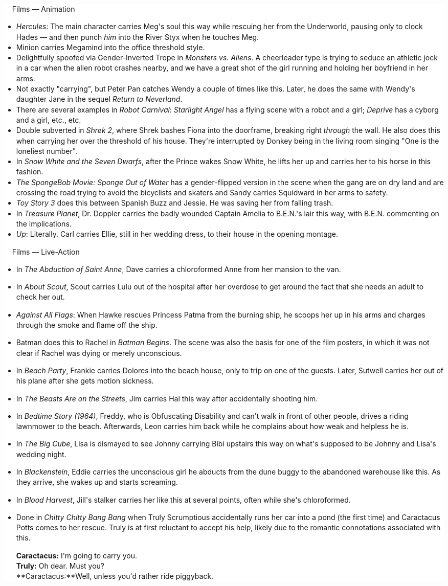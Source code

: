     Films — Animation 

-   _Hercules_: The main character carries Meg's soul this way while rescuing her from the Underworld, pausing only to clock Hades — and then punch _him_ into the River Styx when he touches Meg.
-   Minion carries Megamind into the office threshold style.
-   Delightfully spoofed via Gender-Inverted Trope in _Monsters vs. Aliens_. A cheerleader type is trying to seduce an athletic jock in a car when the alien robot crashes nearby, and we have a great shot of the girl running and holding her boyfriend in her arms.
-   Not exactly "carrying", but Peter Pan catches Wendy a couple of times like this. Later, he does the same with Wendy's daughter Jane in the sequel _Return to Neverland_.
-   There are several examples in _Robot Carnival_: _Starlight Angel_ has a flying scene with a robot and a girl; _Deprive_ has a cyborg and a girl, etc., etc.
-   Double subverted in _Shrek 2_, where Shrek bashes Fiona into the doorframe, breaking right _through_ the wall. He also does this when carrying her over the threshold of his house. They're interrupted by Donkey being in the living room singing "One is the loneliest number".
-   In _Snow White and the Seven Dwarfs_, after the Prince wakes Snow White, he lifts her up and carries her to his horse in this fashion.
-   _The SpongeBob Movie: Sponge Out of Water_ has a gender-flipped version in the scene when the gang are on dry land and are crossing the road trying to avoid the bicyclists and skaters and Sandy carries Squidward in her arms to safety.
-   _Toy Story 3_ does this between Spanish Buzz and Jessie. He was saving her from falling trash.
-   In _Treasure Planet_, Dr. Doppler carries the badly wounded Captain Amelia to B.E.N.'s lair this way, with B.E.N. commenting on the implications.
-   _Up_: Literally. Carl carries Ellie, still in her wedding dress, to their house in the opening montage.

    Films — Live-Action 

-   In _The Abduction of Saint Anne_, Dave carries a chloroformed Anne from her mansion to the van.
-   In _About Scout_, Scout carries Lulu out of the hospital after her overdose to get around the fact that she needs an adult to check her out.
-   _Against All Flags_: When Hawke rescues Princess Patma from the burning ship, he scoops her up in his arms and charges through the smoke and flame off the ship.
-   Batman does this to Rachel in _Batman Begins_. The scene was also the basis for one of the film posters, in which it was not clear if Rachel was dying or merely unconscious.
-   In _Beach Party_, Frankie carries Dolores into the beach house, only to trip on one of the guests. Later, Sutwell carries her out of his plane after she gets motion sickness.
-   In _The Beasts Are on the Streets_, Jim carries Hal this way after accidentally shooting him.
-   In _Bedtime Story (1964)_, Freddy, who is Obfuscating Disability and can't walk in front of other people, drives a riding lawnmower to the beach. Afterwards, Leon carries him back while he complains about how weak and helpless he is.
-   In _The Big Cube_, Lisa is dismayed to see Johnny carrying Bibi upstairs this way on what's supposed to be Johnny and Lisa's wedding night.
-   In _Blackenstein_, Eddie carries the unconscious girl he abducts from the dune buggy to the abandoned warehouse like this. As they arrive, she wakes up and starts screaming.
-   In _Blood Harvest_, Jill's stalker carries her like this at several points, often while she's chloroformed.
-   Done in _Chitty Chitty Bang Bang_ when Truly Scrumptious accidentally runs her car into a pond (the first time) and Caractacus Potts comes to her rescue. Truly is at first reluctant to accept his help, likely due to the romantic connotations associated with this.
    
    **Caractacus:** I'm going to carry you.  
    **Truly:** Oh dear. Must you?  
    **Caractacus:**Well, unless you'd rather ride piggyback.
    